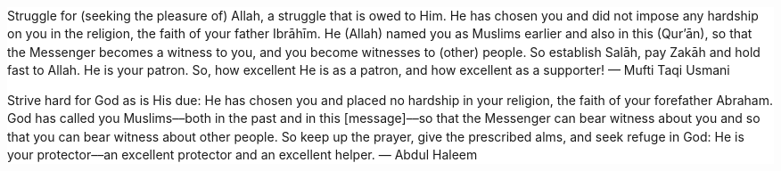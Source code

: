 Struggle for (seeking the pleasure of) Allah, a struggle that is owed to Him. He has chosen you and did not impose any hardship on you in the religion, the faith of your father Ibrāhīm. He (Allah) named you as Muslims earlier and also in this (Qur’ān), so that the Messenger becomes a witness to you, and you become witnesses to (other) people. So establish Salāh, pay Zakāh and hold fast to Allah. He is your patron. So, how excellent He is as a patron, and how excellent as a supporter!
— Mufti Taqi Usmani


Strive hard for God as is His due: He has chosen you and placed no hardship in your religion, the faith of your forefather Abraham. God has called you Muslims––both in the past and in this [message]––so that the Messenger can bear witness about you and so that you can bear witness about other people. So keep up the prayer, give the prescribed alms, and seek refuge in God: He is your protector––an excellent protector and an excellent helper.
— Abdul Haleem



